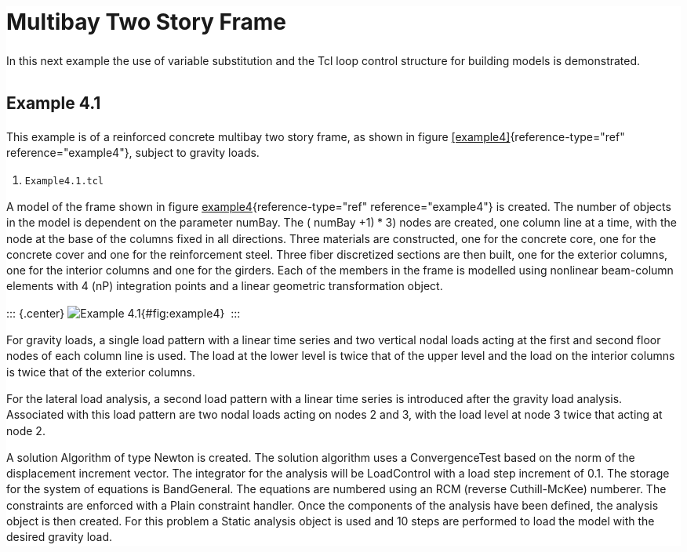 # Multibay Two Story Frame

In this next example the use of variable substitution and the Tcl loop
control structure for building models is demonstrated.

## Example 4.1

This example is of a reinforced concrete multibay two story frame, as
shown in figure [\[example4\]](#example4){reference-type="ref"
reference="example4"}, subject to gravity loads.

1. `Example4.1.tcl`

A model of the frame shown in
figure [example4](#example4){reference-type="ref"
reference="example4"} is created. The number of objects in the model is
dependent on the parameter numBay. The $($ numBay $+1)*3)$ nodes are
created, one column line at a time, with the node at the base of the
columns fixed in all directions. Three materials are constructed, one
for the concrete core, one for the concrete cover and one for the
reinforcement steel. Three fiber discretized sections are then built,
one for the exterior columns, one for the interior columns and one for
the girders. Each of the members in the frame is modelled using
nonlinear beam-column elements with 4 (nP) integration points and a
linear geometric transformation object.

::: {.center}
![Example 4.1](../fig_files/Example3.svg){#fig:example4} 
:::

For gravity loads, a single load pattern with a linear time series and
two vertical nodal loads acting at the first and second floor nodes of
each column line is used. The load at the lower level is twice that of
the upper level and the load on the interior columns is twice that of
the exterior columns.

For the lateral load analysis, a second load pattern with a linear time
series is introduced after the gravity load analysis. Associated with
this load pattern are two nodal loads acting on nodes 2 and 3, with the
load level at node 3 twice that acting at node 2.

A solution Algorithm of type Newton is created. The solution algorithm
uses a ConvergenceTest based on the norm of the displacement increment
vector. The integrator for the analysis will be LoadControl with a load
step increment of 0.1. The storage for the system of equations is
BandGeneral. The equations are numbered using an RCM (reverse
Cuthill-McKee) numberer. The constraints are enforced with a Plain
constraint handler. Once the components of the analysis have been
defined, the analysis object is then created. For this problem a Static
analysis object is used and 10 steps are performed to load the model
with the desired gravity load.
